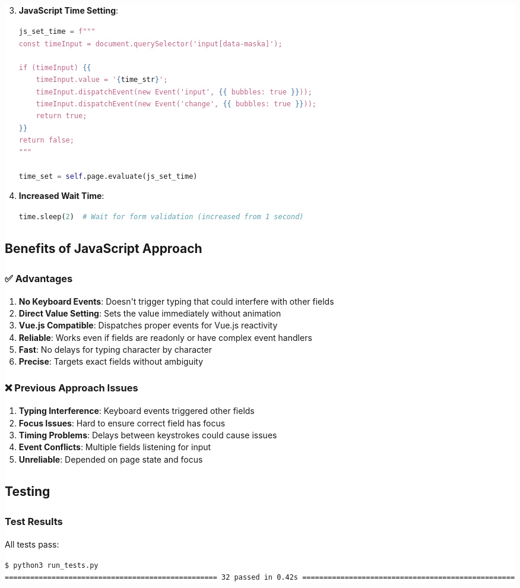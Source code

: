 3. **JavaScript Time Setting**:
   ```python
   js_set_time = f"""
   const timeInput = document.querySelector('input[data-maska]');
   
   if (timeInput) {{
       timeInput.value = '{time_str}';
       timeInput.dispatchEvent(new Event('input', {{ bubbles: true }}));
       timeInput.dispatchEvent(new Event('change', {{ bubbles: true }}));
       return true;
   }}
   return false;
   """
   
   time_set = self.page.evaluate(js_set_time)
   ```

4. **Increased Wait Time**:
   ```python
   time.sleep(2)  # Wait for form validation (increased from 1 second)
   ```

## Benefits of JavaScript Approach

### ✅ Advantages

1. **No Keyboard Events**: Doesn't trigger typing that could interfere with other fields
2. **Direct Value Setting**: Sets the value immediately without animation
3. **Vue.js Compatible**: Dispatches proper events for Vue.js reactivity
4. **Reliable**: Works even if fields are readonly or have complex event handlers
5. **Fast**: No delays for typing character by character
6. **Precise**: Targets exact fields without ambiguity

### ❌ Previous Approach Issues

1. **Typing Interference**: Keyboard events triggered other fields
2. **Focus Issues**: Hard to ensure correct field has focus
3. **Timing Problems**: Delays between keystrokes could cause issues
4. **Event Conflicts**: Multiple fields listening for input
5. **Unreliable**: Depended on page state and focus

## Testing

### Test Results

All tests pass:
```bash
$ python3 run_tests.py
================================================== 32 passed in 0.42s ==================================================
```
